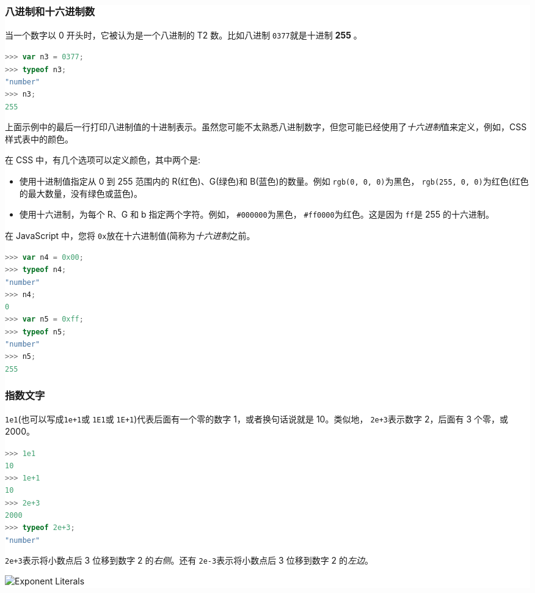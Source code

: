 ### 八进制和十六进制数

当一个数字以 0 开头时，它被认为是一个八进制的 T2 数。比如八进制 `0377`就是十进制 **255** 。

```js
>>> var n3 = 0377;
>>> typeof n3;
"number"
>>> n3;
255

```

上面示例中的最后一行打印八进制值的十进制表示。虽然您可能不太熟悉八进制数字，但您可能已经使用了*十六进制*值来定义，例如，CSS 样式表中的颜色。

在 CSS 中，有几个选项可以定义颜色，其中两个是:

*   使用十进制值指定从 0 到 255 范围内的 R(红色)、G(绿色)和 B(蓝色)的数量。例如 `rgb(0, 0, 0)`为黑色， `rgb(255, 0, 0)`为红色(红色的最大数量，没有绿色或蓝色)。

*   使用十六进制，为每个 R、G 和 b 指定两个字符。例如， `#000000`为黑色， `#ff0000`为红色。这是因为 `ff`是 255 的十六进制。

在 JavaScript 中，您将 `0x`放在十六进制值(简称为*十六进制*之前。

```js
>>> var n4 = 0x00;
>>> typeof n4;
"number"
>>> n4;
0
>>> var n5 = 0xff;
>>> typeof n5;
"number"
>>> n5;
255

```

### 指数文字

`1e1`(也可以写成`1e+1`或 `1E1`或 `1E+1`)代表后面有一个零的数字 1，或者换句话说就是 10。类似地， `2e+3`表示数字 2，后面有 3 个零，或 2000。

```js
>>> 1e1
10
>>> 1e+1
10
>>> 2e+3
2000
>>> typeof 2e+3;
"number"

```

`2e+3`表示将小数点后 3 位移到数字 2 的*右侧*。还有 `2e-3`表示将小数点后 3 位移到数字 2 的*左边*。

![Exponent Literals](graphics/4145_02_02.jpg)
